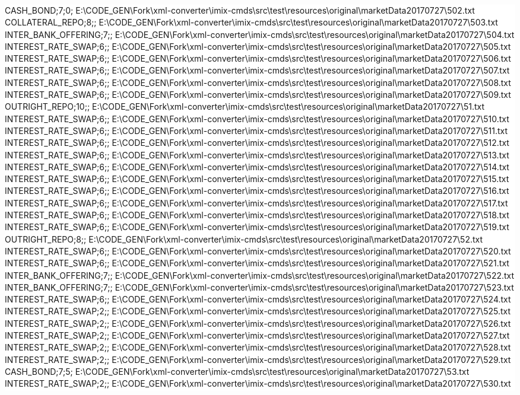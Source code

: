 CASH_BOND;7;0;
E:\CODE_GEN\Fork\xml-converter\imix-cmds\src\test\resources\original\marketData20170727\502.txt
COLLATERAL_REPO;8;;
E:\CODE_GEN\Fork\xml-converter\imix-cmds\src\test\resources\original\marketData20170727\503.txt
INTER_BANK_OFFERING;7;;
E:\CODE_GEN\Fork\xml-converter\imix-cmds\src\test\resources\original\marketData20170727\504.txt
INTEREST_RATE_SWAP;6;;
E:\CODE_GEN\Fork\xml-converter\imix-cmds\src\test\resources\original\marketData20170727\505.txt
INTEREST_RATE_SWAP;6;;
E:\CODE_GEN\Fork\xml-converter\imix-cmds\src\test\resources\original\marketData20170727\506.txt
INTEREST_RATE_SWAP;6;;
E:\CODE_GEN\Fork\xml-converter\imix-cmds\src\test\resources\original\marketData20170727\507.txt
INTEREST_RATE_SWAP;6;;
E:\CODE_GEN\Fork\xml-converter\imix-cmds\src\test\resources\original\marketData20170727\508.txt
INTEREST_RATE_SWAP;6;;
E:\CODE_GEN\Fork\xml-converter\imix-cmds\src\test\resources\original\marketData20170727\509.txt
OUTRIGHT_REPO;10;;
E:\CODE_GEN\Fork\xml-converter\imix-cmds\src\test\resources\original\marketData20170727\51.txt
INTEREST_RATE_SWAP;6;;
E:\CODE_GEN\Fork\xml-converter\imix-cmds\src\test\resources\original\marketData20170727\510.txt
INTEREST_RATE_SWAP;6;;
E:\CODE_GEN\Fork\xml-converter\imix-cmds\src\test\resources\original\marketData20170727\511.txt
INTEREST_RATE_SWAP;6;;
E:\CODE_GEN\Fork\xml-converter\imix-cmds\src\test\resources\original\marketData20170727\512.txt
INTEREST_RATE_SWAP;6;;
E:\CODE_GEN\Fork\xml-converter\imix-cmds\src\test\resources\original\marketData20170727\513.txt
INTEREST_RATE_SWAP;6;;
E:\CODE_GEN\Fork\xml-converter\imix-cmds\src\test\resources\original\marketData20170727\514.txt
INTEREST_RATE_SWAP;6;;
E:\CODE_GEN\Fork\xml-converter\imix-cmds\src\test\resources\original\marketData20170727\515.txt
INTEREST_RATE_SWAP;6;;
E:\CODE_GEN\Fork\xml-converter\imix-cmds\src\test\resources\original\marketData20170727\516.txt
INTEREST_RATE_SWAP;6;;
E:\CODE_GEN\Fork\xml-converter\imix-cmds\src\test\resources\original\marketData20170727\517.txt
INTEREST_RATE_SWAP;6;;
E:\CODE_GEN\Fork\xml-converter\imix-cmds\src\test\resources\original\marketData20170727\518.txt
INTEREST_RATE_SWAP;6;;
E:\CODE_GEN\Fork\xml-converter\imix-cmds\src\test\resources\original\marketData20170727\519.txt
OUTRIGHT_REPO;8;;
E:\CODE_GEN\Fork\xml-converter\imix-cmds\src\test\resources\original\marketData20170727\52.txt
INTEREST_RATE_SWAP;6;;
E:\CODE_GEN\Fork\xml-converter\imix-cmds\src\test\resources\original\marketData20170727\520.txt
INTEREST_RATE_SWAP;6;;
E:\CODE_GEN\Fork\xml-converter\imix-cmds\src\test\resources\original\marketData20170727\521.txt
INTER_BANK_OFFERING;7;;
E:\CODE_GEN\Fork\xml-converter\imix-cmds\src\test\resources\original\marketData20170727\522.txt
INTER_BANK_OFFERING;7;;
E:\CODE_GEN\Fork\xml-converter\imix-cmds\src\test\resources\original\marketData20170727\523.txt
INTEREST_RATE_SWAP;6;;
E:\CODE_GEN\Fork\xml-converter\imix-cmds\src\test\resources\original\marketData20170727\524.txt
INTEREST_RATE_SWAP;2;;
E:\CODE_GEN\Fork\xml-converter\imix-cmds\src\test\resources\original\marketData20170727\525.txt
INTEREST_RATE_SWAP;2;;
E:\CODE_GEN\Fork\xml-converter\imix-cmds\src\test\resources\original\marketData20170727\526.txt
INTEREST_RATE_SWAP;2;;
E:\CODE_GEN\Fork\xml-converter\imix-cmds\src\test\resources\original\marketData20170727\527.txt
INTEREST_RATE_SWAP;2;;
E:\CODE_GEN\Fork\xml-converter\imix-cmds\src\test\resources\original\marketData20170727\528.txt
INTEREST_RATE_SWAP;2;;
E:\CODE_GEN\Fork\xml-converter\imix-cmds\src\test\resources\original\marketData20170727\529.txt
CASH_BOND;7;5;
E:\CODE_GEN\Fork\xml-converter\imix-cmds\src\test\resources\original\marketData20170727\53.txt
INTEREST_RATE_SWAP;2;;
E:\CODE_GEN\Fork\xml-converter\imix-cmds\src\test\resources\original\marketData20170727\530.txt